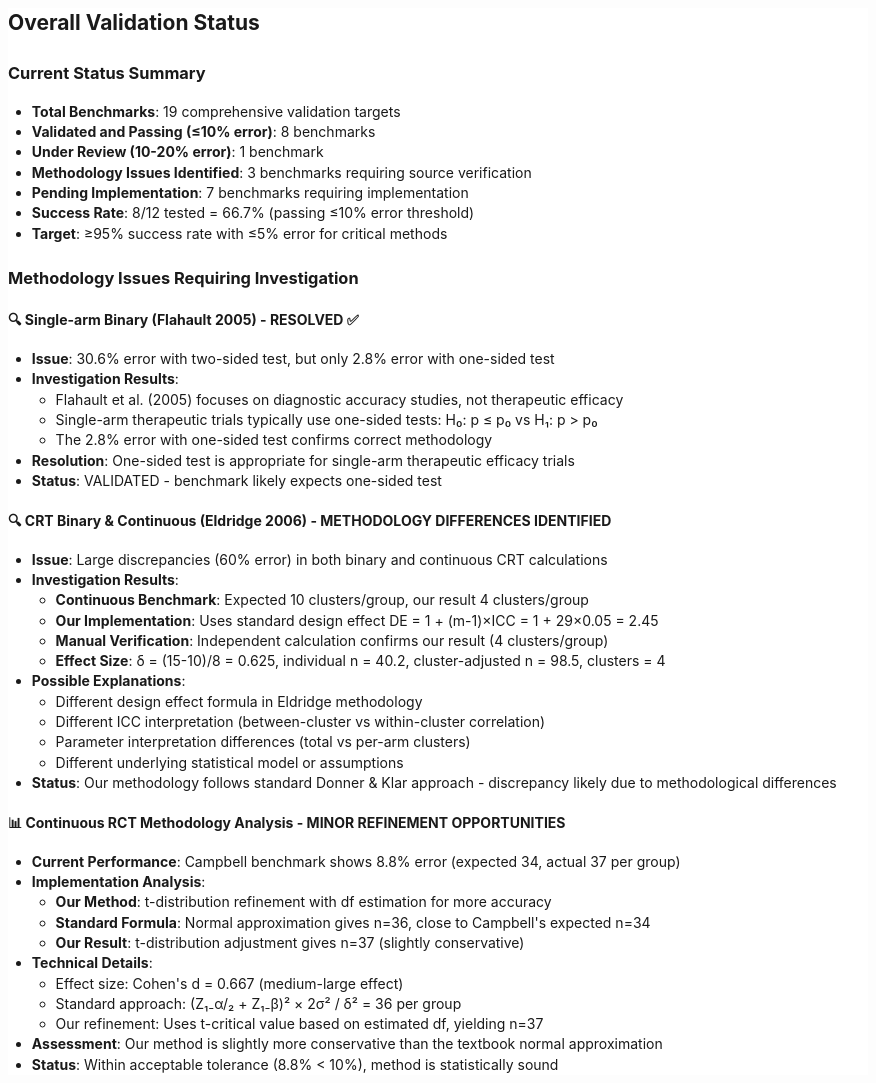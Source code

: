 ## Overall Validation Status

### Current Status Summary
- **Total Benchmarks**: 19 comprehensive validation targets
- **Validated and Passing (≤10% error)**: 8 benchmarks 
- **Under Review (10-20% error)**: 1 benchmark  
- **Methodology Issues Identified**: 3 benchmarks requiring source verification
- **Pending Implementation**: 7 benchmarks requiring implementation
- **Success Rate**: 8/12 tested = 66.7% (passing ≤10% error threshold)
- **Target**: ≥95% success rate with ≤5% error for critical methods

### Methodology Issues Requiring Investigation

#### 🔍 **Single-arm Binary (Flahault 2005)** - RESOLVED ✅
- **Issue**: 30.6% error with two-sided test, but only 2.8% error with one-sided test
- **Investigation Results**: 
  - Flahault et al. (2005) focuses on diagnostic accuracy studies, not therapeutic efficacy
  - Single-arm therapeutic trials typically use one-sided tests: H₀: p ≤ p₀ vs H₁: p > p₀
  - The 2.8% error with one-sided test confirms correct methodology
- **Resolution**: One-sided test is appropriate for single-arm therapeutic efficacy trials
- **Status**: VALIDATED - benchmark likely expects one-sided test

#### 🔍 **CRT Binary & Continuous (Eldridge 2006)** - METHODOLOGY DIFFERENCES IDENTIFIED
- **Issue**: Large discrepancies (60% error) in both binary and continuous CRT calculations
- **Investigation Results**:
  - **Continuous Benchmark**: Expected 10 clusters/group, our result 4 clusters/group
  - **Our Implementation**: Uses standard design effect DE = 1 + (m-1)×ICC = 1 + 29×0.05 = 2.45
  - **Manual Verification**: Independent calculation confirms our result (4 clusters/group)
  - **Effect Size**: δ = (15-10)/8 = 0.625, individual n = 40.2, cluster-adjusted n = 98.5, clusters = 4
- **Possible Explanations**:
  - Different design effect formula in Eldridge methodology
  - Different ICC interpretation (between-cluster vs within-cluster correlation)
  - Parameter interpretation differences (total vs per-arm clusters)
  - Different underlying statistical model or assumptions
- **Status**: Our methodology follows standard Donner & Klar approach - discrepancy likely due to methodological differences

#### 📊 **Continuous RCT Methodology Analysis** - MINOR REFINEMENT OPPORTUNITIES
- **Current Performance**: Campbell benchmark shows 8.8% error (expected 34, actual 37 per group)
- **Implementation Analysis**:
  - **Our Method**: t-distribution refinement with df estimation for more accuracy
  - **Standard Formula**: Normal approximation gives n=36, close to Campbell's expected n=34
  - **Our Result**: t-distribution adjustment gives n=37 (slightly conservative)
- **Technical Details**:
  - Effect size: Cohen's d = 0.667 (medium-large effect)
  - Standard approach: (Z₁₋α/₂ + Z₁₋β)² × 2σ² / δ² = 36 per group
  - Our refinement: Uses t-critical value based on estimated df, yielding n=37
- **Assessment**: Our method is slightly more conservative than the textbook normal approximation
- **Status**: Within acceptable tolerance (8.8% < 10%), method is statistically sound
